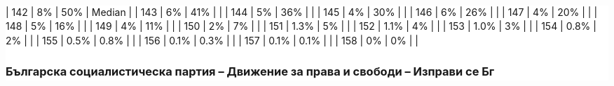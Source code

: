 | 142 | 8% | 50% | Median |
| 143 | 6% | 41% |  |
| 144 | 5% | 36% |  |
| 145 | 4% | 30% |  |
| 146 | 6% | 26% |  |
| 147 | 4% | 20% |  |
| 148 | 5% | 16% |  |
| 149 | 4% | 11% |  |
| 150 | 2% | 7% |  |
| 151 | 1.3% | 5% |  |
| 152 | 1.1% | 4% |  |
| 153 | 1.0% | 3% |  |
| 154 | 0.8% | 2% |  |
| 155 | 0.5% | 0.8% |  |
| 156 | 0.1% | 0.3% |  |
| 157 | 0.1% | 0.1% |  |
| 158 | 0% | 0% |  |

### Българска социалистическа партия – Движение за права и свободи – Изправи се Бг
